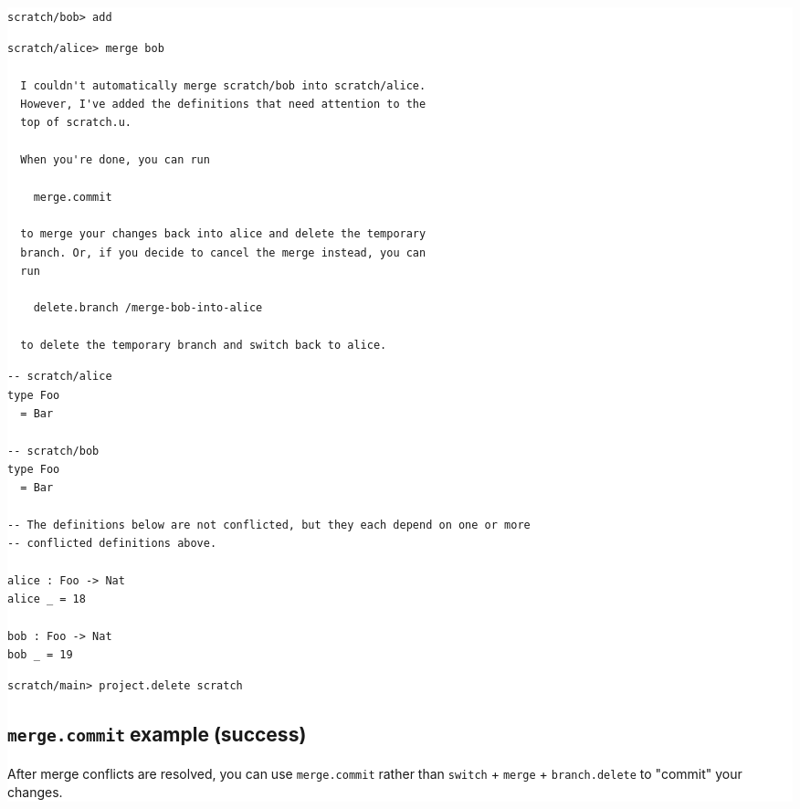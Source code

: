 ``` ucm :hide
scratch/bob> add
```

``` ucm :error
scratch/alice> merge bob

  I couldn't automatically merge scratch/bob into scratch/alice.
  However, I've added the definitions that need attention to the
  top of scratch.u.

  When you're done, you can run

    merge.commit

  to merge your changes back into alice and delete the temporary
  branch. Or, if you decide to cancel the merge instead, you can
  run

    delete.branch /merge-bob-into-alice

  to delete the temporary branch and switch back to alice.
```

``` unison :added-by-ucm scratch.u
-- scratch/alice
type Foo
  = Bar

-- scratch/bob
type Foo
  = Bar

-- The definitions below are not conflicted, but they each depend on one or more
-- conflicted definitions above.

alice : Foo -> Nat
alice _ = 18

bob : Foo -> Nat
bob _ = 19

```

``` ucm :hide
scratch/main> project.delete scratch
```

## `merge.commit` example (success)

After merge conflicts are resolved, you can use `merge.commit` rather than `switch` + `merge` + `branch.delete` to
"commit" your changes.
